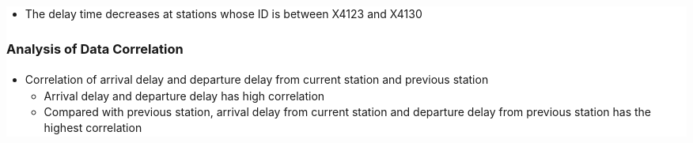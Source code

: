 -   The delay time decreases at stations whose ID is between X4123 and
    X4130

### Analysis of Data Correlation

-   Correlation of arrival delay and departure delay from current
    station and previous station
    -   Arrival delay and departure delay has high correlation
    -   Compared with previous station, arrival delay from current
        station and departure delay from previous station has the
        highest correlation
